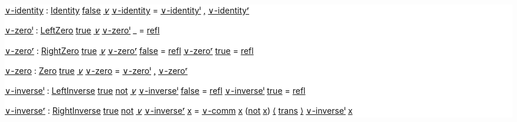 <a id="∨-identity"></a><a id="6067" href="Data.Bool.Properties.html#6067" class="Function">∨-identity</a> <a id="6078" class="Symbol">:</a> <a id="6080" href="Algebra.Definitions.html#1856" class="Function">Identity</a> <a id="6089" href="Agda.Builtin.Bool.html#192" class="InductiveConstructor">false</a> <a id="6095" href="Data.Bool.Base.html#1053" class="Function Operator">_∨_</a>
<a id="6099" href="Data.Bool.Properties.html#6067" class="Function">∨-identity</a> <a id="6110" class="Symbol">=</a> <a id="6112" href="Data.Bool.Properties.html#5919" class="Function">∨-identityˡ</a> <a id="6124" href="Agda.Builtin.Sigma.html#235" class="InductiveConstructor Operator">,</a> <a id="6126" href="Data.Bool.Properties.html#5978" class="Function">∨-identityʳ</a>

<a id="∨-zeroˡ"></a><a id="6139" href="Data.Bool.Properties.html#6139" class="Function">∨-zeroˡ</a> <a id="6147" class="Symbol">:</a> <a id="6149" href="Algebra.Definitions.html#1942" class="Function">LeftZero</a> <a id="6158" href="Agda.Builtin.Bool.html#198" class="InductiveConstructor">true</a> <a id="6163" href="Data.Bool.Base.html#1053" class="Function Operator">_∨_</a>
<a id="6167" href="Data.Bool.Properties.html#6139" class="Function">∨-zeroˡ</a> <a id="6175" class="Symbol">_</a> <a id="6177" class="Symbol">=</a> <a id="6179" href="Agda.Builtin.Equality.html#207" class="InductiveConstructor">refl</a>

<a id="∨-zeroʳ"></a><a id="6185" href="Data.Bool.Properties.html#6185" class="Function">∨-zeroʳ</a> <a id="6193" class="Symbol">:</a> <a id="6195" href="Algebra.Definitions.html#2007" class="Function">RightZero</a> <a id="6205" href="Agda.Builtin.Bool.html#198" class="InductiveConstructor">true</a> <a id="6210" href="Data.Bool.Base.html#1053" class="Function Operator">_∨_</a>
<a id="6214" href="Data.Bool.Properties.html#6185" class="Function">∨-zeroʳ</a> <a id="6222" href="Agda.Builtin.Bool.html#192" class="InductiveConstructor">false</a> <a id="6228" class="Symbol">=</a> <a id="6230" href="Agda.Builtin.Equality.html#207" class="InductiveConstructor">refl</a>
<a id="6235" href="Data.Bool.Properties.html#6185" class="Function">∨-zeroʳ</a> <a id="6243" href="Agda.Builtin.Bool.html#198" class="InductiveConstructor">true</a>  <a id="6249" class="Symbol">=</a> <a id="6251" href="Agda.Builtin.Equality.html#207" class="InductiveConstructor">refl</a>

<a id="∨-zero"></a><a id="6257" href="Data.Bool.Properties.html#6257" class="Function">∨-zero</a> <a id="6264" class="Symbol">:</a> <a id="6266" href="Algebra.Definitions.html#2074" class="Function">Zero</a> <a id="6271" href="Agda.Builtin.Bool.html#198" class="InductiveConstructor">true</a> <a id="6276" href="Data.Bool.Base.html#1053" class="Function Operator">_∨_</a>
<a id="6280" href="Data.Bool.Properties.html#6257" class="Function">∨-zero</a> <a id="6287" class="Symbol">=</a> <a id="6289" href="Data.Bool.Properties.html#6139" class="Function">∨-zeroˡ</a> <a id="6297" href="Agda.Builtin.Sigma.html#235" class="InductiveConstructor Operator">,</a> <a id="6299" href="Data.Bool.Properties.html#6185" class="Function">∨-zeroʳ</a>

<a id="∨-inverseˡ"></a><a id="6308" href="Data.Bool.Properties.html#6308" class="Function">∨-inverseˡ</a> <a id="6319" class="Symbol">:</a> <a id="6321" href="Algebra.Definitions.html#2144" class="Function">LeftInverse</a> <a id="6333" href="Agda.Builtin.Bool.html#198" class="InductiveConstructor">true</a> <a id="6338" href="Data.Bool.Base.html#941" class="Function">not</a> <a id="6342" href="Data.Bool.Base.html#1053" class="Function Operator">_∨_</a>
<a id="6346" href="Data.Bool.Properties.html#6308" class="Function">∨-inverseˡ</a> <a id="6357" href="Agda.Builtin.Bool.html#192" class="InductiveConstructor">false</a> <a id="6363" class="Symbol">=</a> <a id="6365" href="Agda.Builtin.Equality.html#207" class="InductiveConstructor">refl</a>
<a id="6370" href="Data.Bool.Properties.html#6308" class="Function">∨-inverseˡ</a> <a id="6381" href="Agda.Builtin.Bool.html#198" class="InductiveConstructor">true</a>  <a id="6387" class="Symbol">=</a> <a id="6389" href="Agda.Builtin.Equality.html#207" class="InductiveConstructor">refl</a>

<a id="∨-inverseʳ"></a><a id="6395" href="Data.Bool.Properties.html#6395" class="Function">∨-inverseʳ</a> <a id="6406" class="Symbol">:</a> <a id="6408" href="Algebra.Definitions.html#2232" class="Function">RightInverse</a> <a id="6421" href="Agda.Builtin.Bool.html#198" class="InductiveConstructor">true</a> <a id="6426" href="Data.Bool.Base.html#941" class="Function">not</a> <a id="6430" href="Data.Bool.Base.html#1053" class="Function Operator">_∨_</a>
<a id="6434" href="Data.Bool.Properties.html#6395" class="Function">∨-inverseʳ</a> <a id="6445" href="Data.Bool.Properties.html#6445" class="Bound">x</a> <a id="6447" class="Symbol">=</a> <a id="6449" href="Data.Bool.Properties.html#5789" class="Function">∨-comm</a> <a id="6456" href="Data.Bool.Properties.html#6445" class="Bound">x</a> <a id="6458" class="Symbol">(</a><a id="6459" href="Data.Bool.Base.html#941" class="Function">not</a> <a id="6463" href="Data.Bool.Properties.html#6445" class="Bound">x</a><a id="6464" class="Symbol">)</a> <a id="6466" href="Function.Base.html#4322" class="Function Operator">⟨</a> <a id="6468" href="Relation.Binary.PropositionalEquality.Core.html#1938" class="Function">trans</a> <a id="6474" href="Function.Base.html#4322" class="Function Operator">⟩</a> <a id="6476" href="Data.Bool.Properties.html#6308" class="Function">∨-inverseˡ</a> <a id="6487" href="Data.Bool.Properties.html#6445" class="Bound">x</a>
